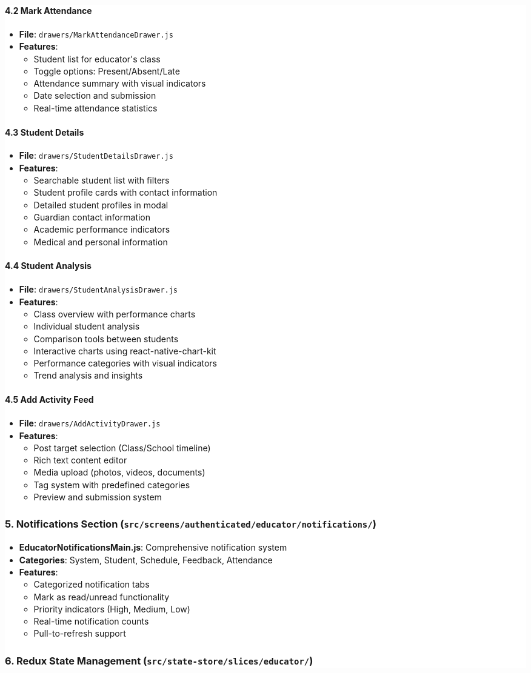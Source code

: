 #### 4.2 Mark Attendance
- **File**: `drawers/MarkAttendanceDrawer.js`
- **Features**:
  - Student list for educator's class
  - Toggle options: Present/Absent/Late
  - Attendance summary with visual indicators
  - Date selection and submission
  - Real-time attendance statistics

#### 4.3 Student Details
- **File**: `drawers/StudentDetailsDrawer.js`
- **Features**:
  - Searchable student list with filters
  - Student profile cards with contact information
  - Detailed student profiles in modal
  - Guardian contact information
  - Academic performance indicators
  - Medical and personal information

#### 4.4 Student Analysis
- **File**: `drawers/StudentAnalysisDrawer.js`
- **Features**:
  - Class overview with performance charts
  - Individual student analysis
  - Comparison tools between students
  - Interactive charts using react-native-chart-kit
  - Performance categories with visual indicators
  - Trend analysis and insights

#### 4.5 Add Activity Feed
- **File**: `drawers/AddActivityDrawer.js`
- **Features**:
  - Post target selection (Class/School timeline)
  - Rich text content editor
  - Media upload (photos, videos, documents)
  - Tag system with predefined categories
  - Preview and submission system

### 5. Notifications Section (`src/screens/authenticated/educator/notifications/`)
- **EducatorNotificationsMain.js**: Comprehensive notification system
- **Categories**: System, Student, Schedule, Feedback, Attendance
- **Features**:
  - Categorized notification tabs
  - Mark as read/unread functionality
  - Priority indicators (High, Medium, Low)
  - Real-time notification counts
  - Pull-to-refresh support

### 6. Redux State Management (`src/state-store/slices/educator/`)
